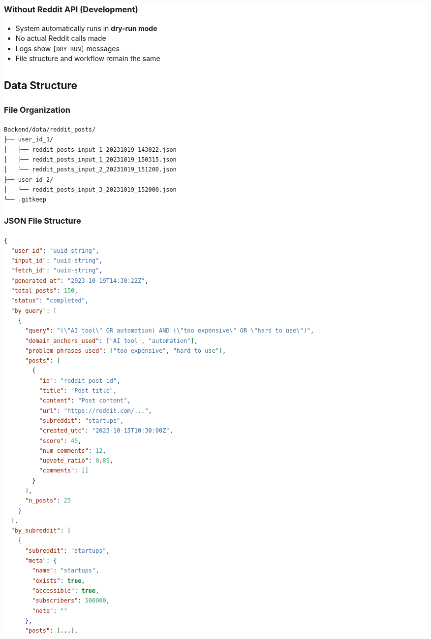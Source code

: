 ### Without Reddit API (Development)
- System automatically runs in **dry-run mode**
- No actual Reddit calls made
- Logs show `[DRY RUN]` messages
- File structure and workflow remain the same

## Data Structure

### File Organization
```
Backend/data/reddit_posts/
├── user_id_1/
│   ├── reddit_posts_input_1_20231019_143022.json
│   ├── reddit_posts_input_1_20231019_150315.json
│   └── reddit_posts_input_2_20231019_151200.json
├── user_id_2/
│   └── reddit_posts_input_3_20231019_152000.json
└── .gitkeep
```

### JSON File Structure
```json
{
  "user_id": "uuid-string",
  "input_id": "uuid-string", 
  "fetch_id": "uuid-string",
  "generated_at": "2023-10-19T14:30:22Z",
  "total_posts": 150,
  "status": "completed",
  "by_query": [
    {
      "query": "(\"AI tool\" OR automation) AND (\"too expensive\" OR \"hard to use\")",
      "domain_anchors_used": ["AI tool", "automation"],
      "problem_phrases_used": ["too expensive", "hard to use"],
      "posts": [
        {
          "id": "reddit_post_id",
          "title": "Post title",
          "content": "Post content",
          "url": "https://reddit.com/...",
          "subreddit": "startups",
          "created_utc": "2023-10-15T10:30:00Z",
          "score": 45,
          "num_comments": 12,
          "upvote_ratio": 0.89,
          "comments": []
        }
      ],
      "n_posts": 25
    }
  ],
  "by_subreddit": [
    {
      "subreddit": "startups",
      "meta": {
        "name": "startups",
        "exists": true,
        "accessible": true,
        "subscribers": 500000,
        "note": ""
      },
      "posts": [...],
```